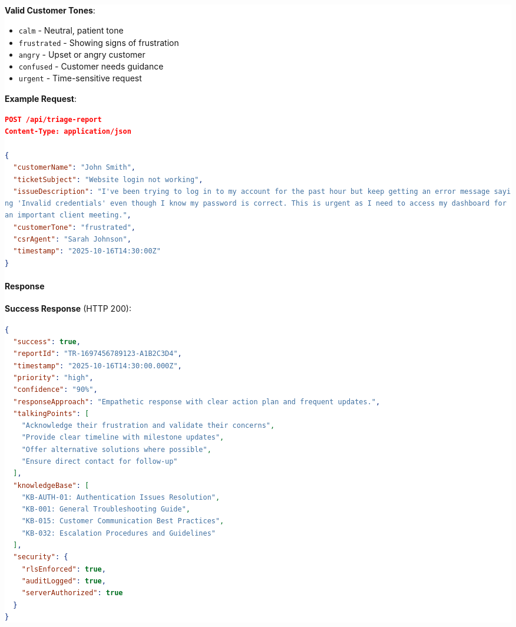 **Valid Customer Tones**:
- `calm` - Neutral, patient tone
- `frustrated` - Showing signs of frustration
- `angry` - Upset or angry customer
- `confused` - Customer needs guidance
- `urgent` - Time-sensitive request

**Example Request**:
```json
POST /api/triage-report
Content-Type: application/json

{
  "customerName": "John Smith",
  "ticketSubject": "Website login not working",
  "issueDescription": "I've been trying to log in to my account for the past hour but keep getting an error message saying 'Invalid credentials' even though I know my password is correct. This is urgent as I need to access my dashboard for an important client meeting.",
  "customerTone": "frustrated",
  "csrAgent": "Sarah Johnson",
  "timestamp": "2025-10-16T14:30:00Z"
}
```

#### Response

**Success Response** (HTTP 200):

```json
{
  "success": true,
  "reportId": "TR-1697456789123-A1B2C3D4",
  "timestamp": "2025-10-16T14:30:00.000Z",
  "priority": "high",
  "confidence": "90%",
  "responseApproach": "Empathetic response with clear action plan and frequent updates.",
  "talkingPoints": [
    "Acknowledge their frustration and validate their concerns",
    "Provide clear timeline with milestone updates",
    "Offer alternative solutions where possible",
    "Ensure direct contact for follow-up"
  ],
  "knowledgeBase": [
    "KB-AUTH-01: Authentication Issues Resolution",
    "KB-001: General Troubleshooting Guide",
    "KB-015: Customer Communication Best Practices",
    "KB-032: Escalation Procedures and Guidelines"
  ],
  "security": {
    "rlsEnforced": true,
    "auditLogged": true,
    "serverAuthorized": true
  }
}
```
